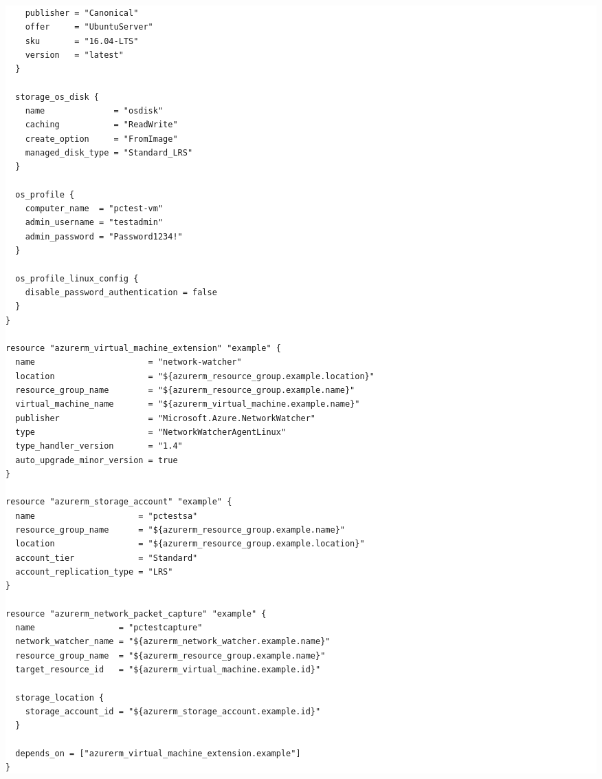 ```hcl
    publisher = "Canonical"
    offer     = "UbuntuServer"
    sku       = "16.04-LTS"
    version   = "latest"
  }

  storage_os_disk {
    name              = "osdisk"
    caching           = "ReadWrite"
    create_option     = "FromImage"
    managed_disk_type = "Standard_LRS"
  }

  os_profile {
    computer_name  = "pctest-vm"
    admin_username = "testadmin"
    admin_password = "Password1234!"
  }

  os_profile_linux_config {
    disable_password_authentication = false
  }
}

resource "azurerm_virtual_machine_extension" "example" {
  name                       = "network-watcher"
  location                   = "${azurerm_resource_group.example.location}"
  resource_group_name        = "${azurerm_resource_group.example.name}"
  virtual_machine_name       = "${azurerm_virtual_machine.example.name}"
  publisher                  = "Microsoft.Azure.NetworkWatcher"
  type                       = "NetworkWatcherAgentLinux"
  type_handler_version       = "1.4"
  auto_upgrade_minor_version = true
}

resource "azurerm_storage_account" "example" {
  name                     = "pctestsa"
  resource_group_name      = "${azurerm_resource_group.example.name}"
  location                 = "${azurerm_resource_group.example.location}"
  account_tier             = "Standard"
  account_replication_type = "LRS"
}

resource "azurerm_network_packet_capture" "example" {
  name                 = "pctestcapture"
  network_watcher_name = "${azurerm_network_watcher.example.name}"
  resource_group_name  = "${azurerm_resource_group.example.name}"
  target_resource_id   = "${azurerm_virtual_machine.example.id}"

  storage_location {
    storage_account_id = "${azurerm_storage_account.example.id}"
  }

  depends_on = ["azurerm_virtual_machine_extension.example"]
}
```
